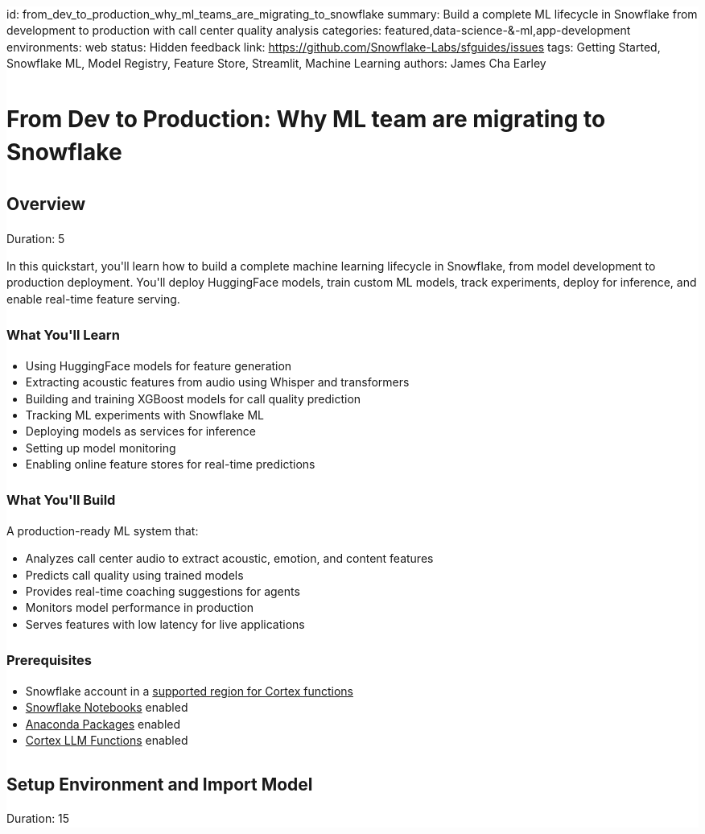 id: from_dev_to_production_why_ml_teams_are_migrating_to_snowflake
summary: Build a complete ML lifecycle in Snowflake from development to production with call center quality analysis
categories: featured,data-science-&-ml,app-development
environments: web
status: Hidden
feedback link: https://github.com/Snowflake-Labs/sfguides/issues
tags: Getting Started, Snowflake ML, Model Registry, Feature Store, Streamlit, Machine Learning
authors: James Cha Earley

# From Dev to Production: Why ML team are migrating to Snowflake

## Overview
Duration: 5

In this quickstart, you'll learn how to build a complete machine learning lifecycle in Snowflake, from model development to production deployment. You'll deploy HuggingFace models, train custom ML models, track experiments, deploy for inference, and enable real-time feature serving.

### What You'll Learn
- Using HuggingFace models for feature generation
- Extracting acoustic features from audio using Whisper and transformers
- Building and training XGBoost models for call quality prediction
- Tracking ML experiments with Snowflake ML
- Deploying models as services for inference
- Setting up model monitoring
- Enabling online feature stores for real-time predictions

### What You'll Build
A production-ready ML system that:
- Analyzes call center audio to extract acoustic, emotion, and content features
- Predicts call quality using trained models
- Provides real-time coaching suggestions for agents
- Monitors model performance in production
- Serves features with low latency for live applications

### Prerequisites
- Snowflake account in a [supported region for Cortex functions](https://docs.snowflake.com/en/user-guide/snowflake-cortex/llm-functions#availability)
- [Snowflake Notebooks](https://docs.snowflake.com/en/user-guide/ui-snowsight/notebooks) enabled
- [Anaconda Packages](https://docs.snowflake.com/en/developer-guide/udf/python/udf-python-packages#using-third-party-packages-from-anaconda) enabled
- [Cortex LLM Functions](https://docs.snowflake.com/en/user-guide/snowflake-cortex/llm-functions) enabled

## Setup Environment and Import Model
Duration: 15
